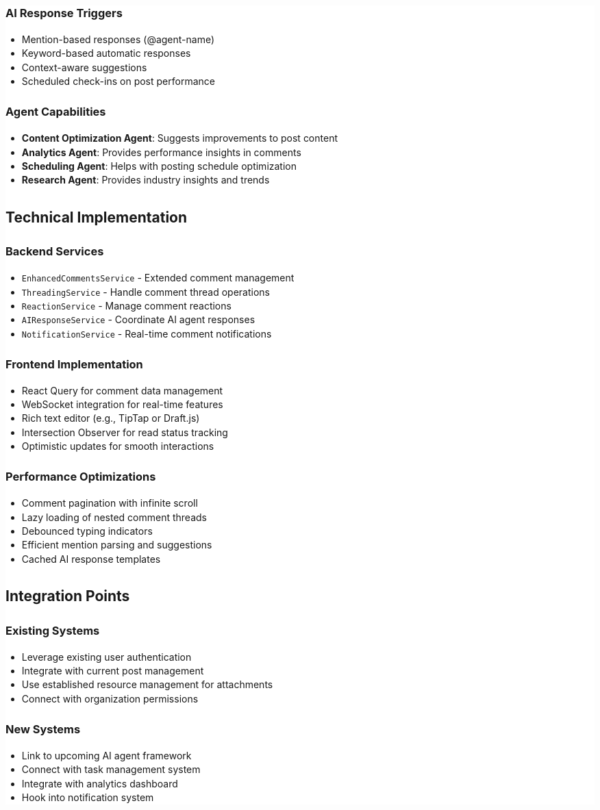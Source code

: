 ### AI Response Triggers
- Mention-based responses (@agent-name)
- Keyword-based automatic responses
- Context-aware suggestions
- Scheduled check-ins on post performance

### Agent Capabilities
- **Content Optimization Agent**: Suggests improvements to post content
- **Analytics Agent**: Provides performance insights in comments
- **Scheduling Agent**: Helps with posting schedule optimization
- **Research Agent**: Provides industry insights and trends

## Technical Implementation

### Backend Services
- `EnhancedCommentsService` - Extended comment management
- `ThreadingService` - Handle comment thread operations
- `ReactionService` - Manage comment reactions
- `AIResponseService` - Coordinate AI agent responses
- `NotificationService` - Real-time comment notifications

### Frontend Implementation
- React Query for comment data management
- WebSocket integration for real-time features
- Rich text editor (e.g., TipTap or Draft.js)
- Intersection Observer for read status tracking
- Optimistic updates for smooth interactions

### Performance Optimizations
- Comment pagination with infinite scroll
- Lazy loading of nested comment threads
- Debounced typing indicators
- Efficient mention parsing and suggestions
- Cached AI response templates

## Integration Points

### Existing Systems
- Leverage existing user authentication
- Integrate with current post management
- Use established resource management for attachments
- Connect with organization permissions

### New Systems
- Link to upcoming AI agent framework
- Connect with task management system
- Integrate with analytics dashboard
- Hook into notification system

